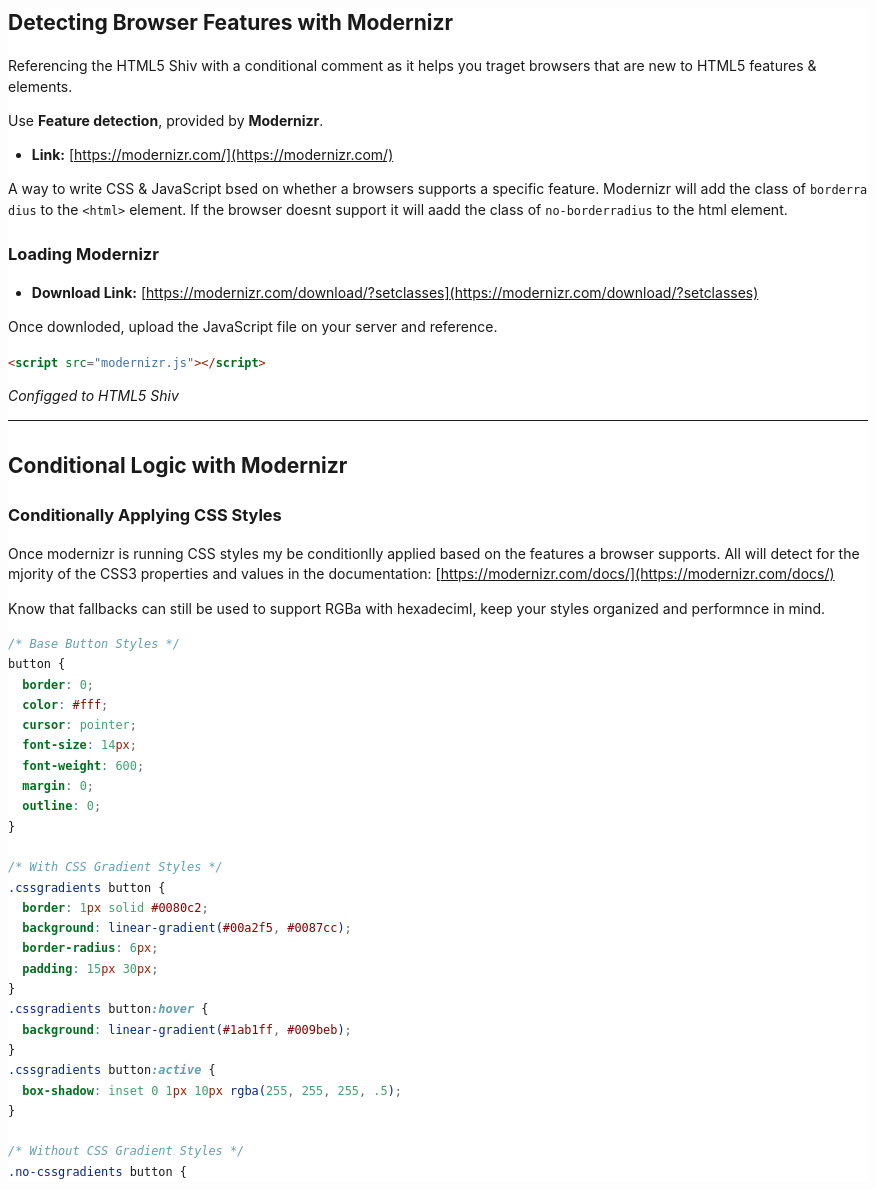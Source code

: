 ## Detecting Browser Features with Modernizr

Referencing the HTML5 Shiv with a conditional comment as it helps you traget browsers that are new to HTML5 features & elements.

Use **Feature detection**, provided by **Modernizr**.

  * **Link:** [https://modernizr.com/](https://modernizr.com/)

A way to write CSS & JavaScript bsed on whether a browsers supports a specific feature. Modernizr will add the class of `borderradius` to the `<html>` element. If the browser doesnt support it will aadd the class of `no-borderradius` to the html element.

### Loading Modernizr

  * **Download Link:** [https://modernizr.com/download/?setclasses](https://modernizr.com/download/?setclasses)

Once downloded, upload the JavaScript file on your server and reference.

```html
<script src="modernizr.js"></script>
```

*Configged to HTML5 Shiv*

-----

## Conditional Logic with Modernizr

### Conditionally Applying CSS Styles

Once modernizr is running CSS styles my be conditionlly applied based on the features a browser supports. All will detect for the mjority of the CSS3 properties and values in the documentation: [https://modernizr.com/docs/](https://modernizr.com/docs/)

Know that fallbacks can still be used to support RGBa with hexadeciml, keep your styles organized and performnce in mind.

```css
/* Base Button Styles */
button {
  border: 0;
  color: #fff;
  cursor: pointer;
  font-size: 14px;
  font-weight: 600;
  margin: 0;
  outline: 0;
}

/* With CSS Gradient Styles */
.cssgradients button {
  border: 1px solid #0080c2;
  background: linear-gradient(#00a2f5, #0087cc);
  border-radius: 6px;
  padding: 15px 30px;
}
.cssgradients button:hover {
  background: linear-gradient(#1ab1ff, #009beb);
}
.cssgradients button:active {
  box-shadow: inset 0 1px 10px rgba(255, 255, 255, .5);
}

/* Without CSS Gradient Styles */
.no-cssgradients button {
```